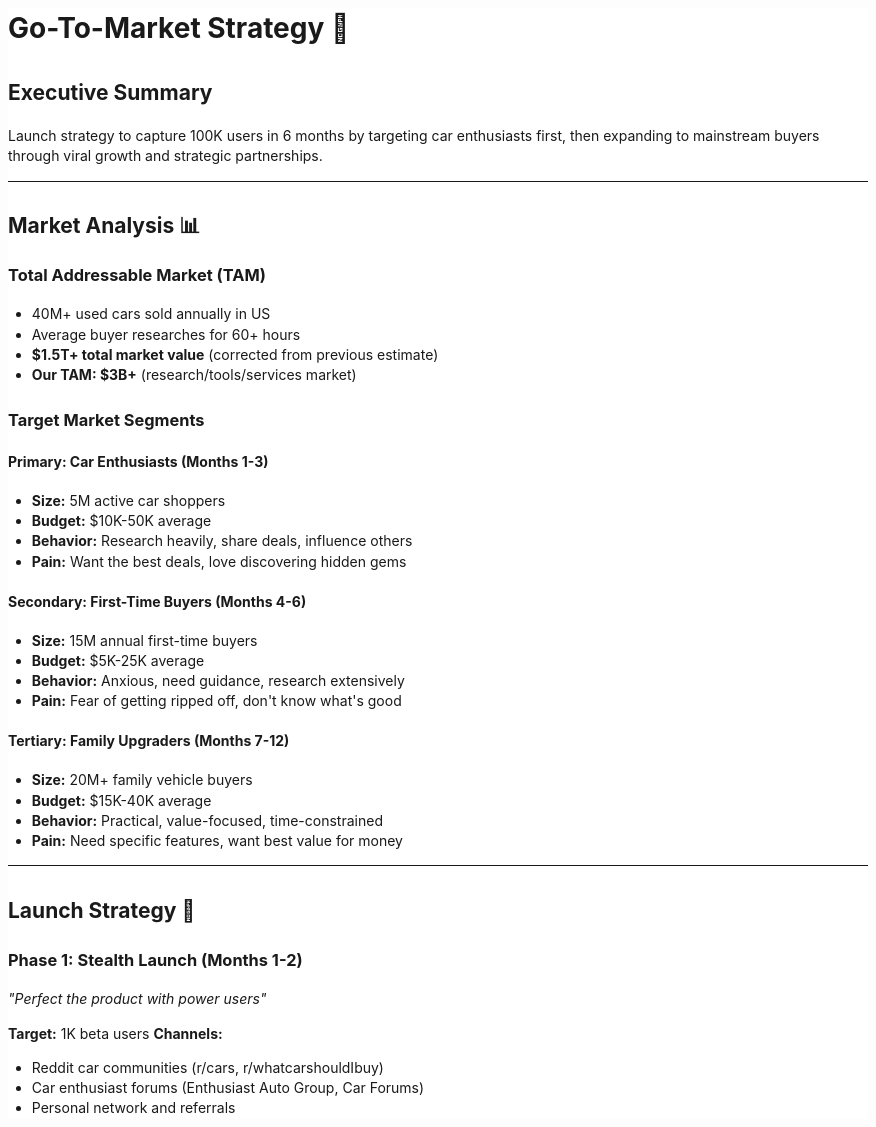 # Go-To-Market Strategy 🚀

## Executive Summary
Launch strategy to capture 100K users in 6 months by targeting car enthusiasts first, then expanding to mainstream buyers through viral growth and strategic partnerships.

---

## Market Analysis 📊

### **Total Addressable Market (TAM)**
- 40M+ used cars sold annually in US
- Average buyer researches for 60+ hours
- **$1.5T+ total market value** (corrected from previous estimate)
- **Our TAM: $3B+** (research/tools/services market)

### **Target Market Segments**

#### **Primary: Car Enthusiasts (Months 1-3)**
- **Size:** 5M active car shoppers
- **Budget:** $10K-50K average
- **Behavior:** Research heavily, share deals, influence others
- **Pain:** Want the best deals, love discovering hidden gems

#### **Secondary: First-Time Buyers (Months 4-6)**
- **Size:** 15M annual first-time buyers
- **Budget:** $5K-25K average  
- **Behavior:** Anxious, need guidance, research extensively
- **Pain:** Fear of getting ripped off, don't know what's good

#### **Tertiary: Family Upgraders (Months 7-12)**
- **Size:** 20M+ family vehicle buyers
- **Budget:** $15K-40K average
- **Behavior:** Practical, value-focused, time-constrained
- **Pain:** Need specific features, want best value for money

---

## Launch Strategy 🎯

### **Phase 1: Stealth Launch (Months 1-2)**
*"Perfect the product with power users"*

**Target:** 1K beta users
**Channels:**
- Reddit car communities (r/cars, r/whatcarshouldIbuy)
- Car enthusiast forums (Enthusiast Auto Group, Car Forums)
- Personal network and referrals
